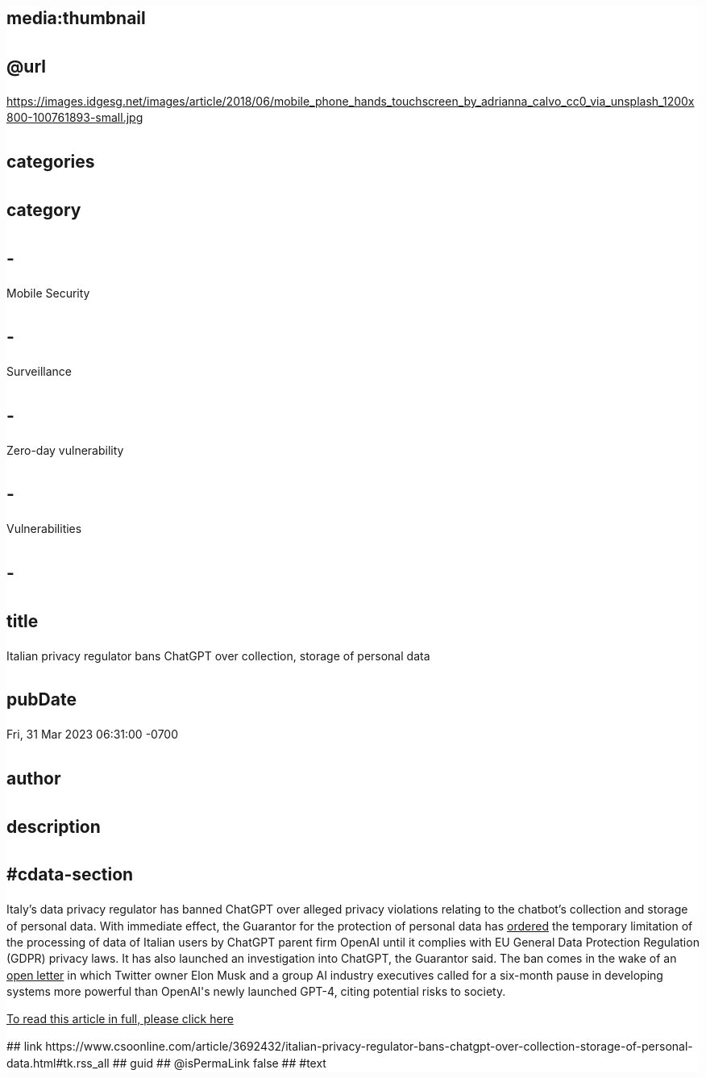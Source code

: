 ## media:thumbnail
## @url
https://images.idgesg.net/images/article/2018/06/mobile_phone_hands_touchscreen_by_adrianna_calvo_cc0_via_unsplash_1200x800-100761893-small.jpg
## categories
## category
## -
Mobile Security
## -
Surveillance
## -
Zero-day vulnerability
## -
Vulnerabilities
## -
## title
Italian privacy regulator bans ChatGPT over collection, storage of personal data
## pubDate
Fri, 31 Mar 2023 06:31:00 -0700
## author

## description
## #cdata-section
<article>
	<section class="page">
<p>Italy’s data privacy regulator has banned ChatGPT over alleged privacy violations relating to the chatbot’s collection and storage of personal data. With immediate effect, the Guarantor for the protection of personal data has <a href="https://www.gpdp.it/web/guest/home/docweb/-/docweb-display/docweb/9870847" rel="nofollow noopener" target="_blank">ordered</a> the temporary limitation of the processing of data of Italian users by ChatGPT parent firm OpenAI until it complies with EU General Data Protection Regulation (GDPR) privacy laws. It has also launched an investigation into ChatGPT, the Guarantor said. The ban comes in the wake of an <a href="https://futureoflife.org/open-letter/pause-giant-ai-experiments/" rel="nofollow noopener" target="_blank">open letter</a> in which Twitter owner Elon Musk and a group AI industry executives called for a six-month pause in developing systems more powerful than OpenAI's newly launched GPT-4, citing potential risks to society.</p><p class="jumpTag"><a href="/article/3692432/italian-privacy-regulator-bans-chatgpt-over-collection-storage-of-personal-data.html#jump">To read this article in full, please click here</a></p></section></article>
## link
https://www.csoonline.com/article/3692432/italian-privacy-regulator-bans-chatgpt-over-collection-storage-of-personal-data.html#tk.rss_all
## guid
## @isPermaLink
false
## #text
